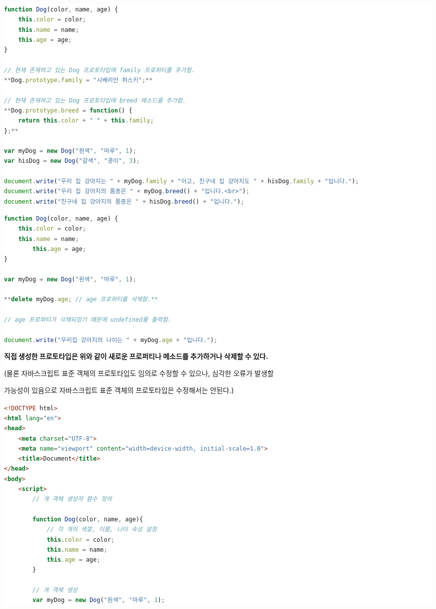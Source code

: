 ```jsx
function Dog(color, name, age) {
    this.color = color;
    this.name = name;
    this.age = age;
}

// 현재 존재하고 있는 Dog 프로토타입에 family 프로퍼티를 추가함.
**Dog.prototype.family = "시베리안 허스키";**

// 현재 존재하고 있는 Dog 프로토타입에 breed 메소드를 추가함.
**Dog.prototype.breed = function() {
    return this.color + " " + this.family;
};**

var myDog = new Dog("흰색", "마루", 1);
var hisDog = new Dog("갈색", "콩이", 3);

document.write("우리 집 강아지는 " + myDog.family + "이고, 친구네 집 강아지도 " + hisDog.family + "입니다.");
document.write("우리 집 강아지의 품종은 " + myDog.breed() + "입니다.<br>");
document.write("친구네 집 강아지의 품종은 " + hisDog.breed() + "입니다.");
```

```jsx
function Dog(color, name, age) {
    this.color = color;
    this.name = name;
		this.age = age;
}

var myDog = new Dog("흰색", "마루", 1);

**delete myDog.age; // age 프로퍼티를 삭제함.**

// age 프로퍼티가 삭제되었기 때문에 undefined를 출력함.

document.write("우리집 강아지의 나이는 " + myDog.age + "입니다.");
```

**직접 생성한 프로토타입은 위와 같이 새로운 프로퍼티나 메소드를 추가하거나 삭제할 수 있다.**

(물론 자바스크립트 표준 객체의 프로토타입도 임의로 수정할 수 있으나, 심각한 오류가 발생할 

가능성이 있음으로 자바스크립트 표준 객체의 프로토타입은 수정해서는 안된다.)

```html
<!DOCTYPE html>
<html lang="en">
<head>
    <meta charset="UTF-8">
    <meta name="viewport" content="width=device-width, initial-scale=1.0">
    <title>Document</title>
</head>
<body>
    <script>
        // 개 객체 생성자 함수 정의
        
        function Dog(color, name, age){
            // 각 개의 색깔, 이름, 나이 속성 설정
            this.color = color;
            this.name = name;
            this.age = age;
        }

        // 개 객체 생성
        var myDog = new Dog("흰색", "마루", 1);

```